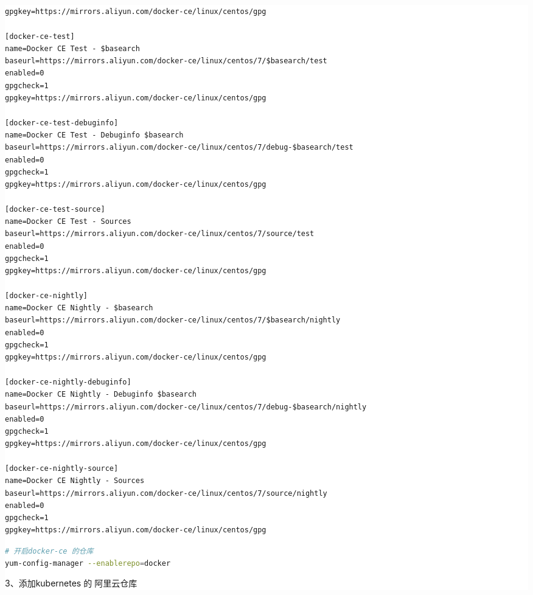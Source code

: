 ```
gpgkey=https://mirrors.aliyun.com/docker-ce/linux/centos/gpg

[docker-ce-test]
name=Docker CE Test - $basearch
baseurl=https://mirrors.aliyun.com/docker-ce/linux/centos/7/$basearch/test
enabled=0
gpgcheck=1
gpgkey=https://mirrors.aliyun.com/docker-ce/linux/centos/gpg

[docker-ce-test-debuginfo]
name=Docker CE Test - Debuginfo $basearch
baseurl=https://mirrors.aliyun.com/docker-ce/linux/centos/7/debug-$basearch/test
enabled=0
gpgcheck=1
gpgkey=https://mirrors.aliyun.com/docker-ce/linux/centos/gpg

[docker-ce-test-source]
name=Docker CE Test - Sources
baseurl=https://mirrors.aliyun.com/docker-ce/linux/centos/7/source/test
enabled=0
gpgcheck=1
gpgkey=https://mirrors.aliyun.com/docker-ce/linux/centos/gpg

[docker-ce-nightly]
name=Docker CE Nightly - $basearch
baseurl=https://mirrors.aliyun.com/docker-ce/linux/centos/7/$basearch/nightly
enabled=0
gpgcheck=1
gpgkey=https://mirrors.aliyun.com/docker-ce/linux/centos/gpg

[docker-ce-nightly-debuginfo]
name=Docker CE Nightly - Debuginfo $basearch
baseurl=https://mirrors.aliyun.com/docker-ce/linux/centos/7/debug-$basearch/nightly
enabled=0
gpgcheck=1
gpgkey=https://mirrors.aliyun.com/docker-ce/linux/centos/gpg

[docker-ce-nightly-source]
name=Docker CE Nightly - Sources
baseurl=https://mirrors.aliyun.com/docker-ce/linux/centos/7/source/nightly
enabled=0
gpgcheck=1
gpgkey=https://mirrors.aliyun.com/docker-ce/linux/centos/gpg			
```

```sh
# 开启docker-ce 的仓库
yum-config-manager --enablerepo=docker
```



3、添加kubernetes 的 阿里云仓库
